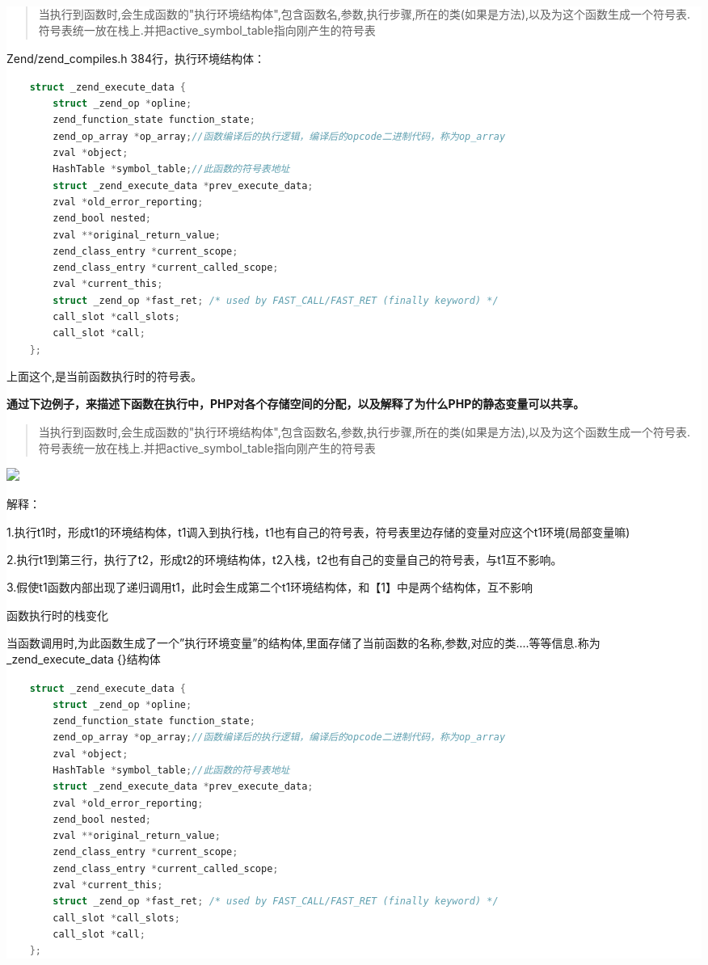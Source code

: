 > 当执行到函数时,会生成函数的"执行环境结构体",包含函数名,参数,执行步骤,所在的类(如果是方法),以及为这个函数生成一个符号表.符号表统一放在栈上.并把active_symbol_table指向刚产生的符号表

Zend/zend_compiles.h 384行，执行环境结构体：

```c
    struct _zend_execute_data {
        struct _zend_op *opline;
        zend_function_state function_state;
        zend_op_array *op_array;//函数编译后的执行逻辑，编译后的opcode二进制代码，称为op_array
        zval *object;
        HashTable *symbol_table;//此函数的符号表地址
        struct _zend_execute_data *prev_execute_data;
        zval *old_error_reporting;
        zend_bool nested;
        zval **original_return_value;
        zend_class_entry *current_scope;
        zend_class_entry *current_called_scope;
        zval *current_this;  
        struct _zend_op *fast_ret; /* used by FAST_CALL/FAST_RET (finally keyword) */
        call_slot *call_slots;
        call_slot *call;
    };
```
上面这个,是当前函数执行时的符号表。

**通过下边例子，来描述下函数在执行中，PHP对各个存储空间的分配，以及解释了为什么PHP的静态变量可以共享。**

> 当执行到函数时,会生成函数的"执行环境结构体",包含函数名,参数,执行步骤,所在的类(如果是方法),以及为这个函数生成一个符号表.符号表统一放在栈上.并把active_symbol_table指向刚产生的符号表

![][8]

解释：

1.执行t1时，形成t1的环境结构体，t1调入到执行栈，t1也有自己的符号表，符号表里边存储的变量对应这个t1环境(局部变量嘛)

2.执行t1到第三行，执行了t2，形成t2的环境结构体，t2入栈，t2也有自己的变量自己的符号表，与t1互不影响。

3.假使t1函数内部出现了递归调用t1，此时会生成第二个t1环境结构体，和【1】中是两个结构体，互不影响

函数执行时的栈变化

当函数调用时,为此函数生成了一个”执行环境变量”的结构体,里面存储了当前函数的名称,参数,对应的类....等等信息.称为_zend_execute_data {}结构体

```c
    struct _zend_execute_data {
        struct _zend_op *opline;
        zend_function_state function_state;
        zend_op_array *op_array;//函数编译后的执行逻辑，编译后的opcode二进制代码，称为op_array
        zval *object;
        HashTable *symbol_table;//此函数的符号表地址
        struct _zend_execute_data *prev_execute_data;
        zval *old_error_reporting;
        zend_bool nested;
        zval **original_return_value;
        zend_class_entry *current_scope;
        zend_class_entry *current_called_scope;
        zval *current_this;  
        struct _zend_op *fast_ret; /* used by FAST_CALL/FAST_RET (finally keyword) */
        call_slot *call_slots;
        call_slot *call;
    };
```


[0]: http://blog.csdn.net/ty_hf/article/details/52906459
[5]: ../img/20161024003508247.png
[6]: #
[7]: http://blog.csdn.net/ty_hf/article/details/51057954
[8]: ../img/20161024002942389.png
[9]: ../img/20161024004225006.png
[10]: ../img/20161024003220587.png